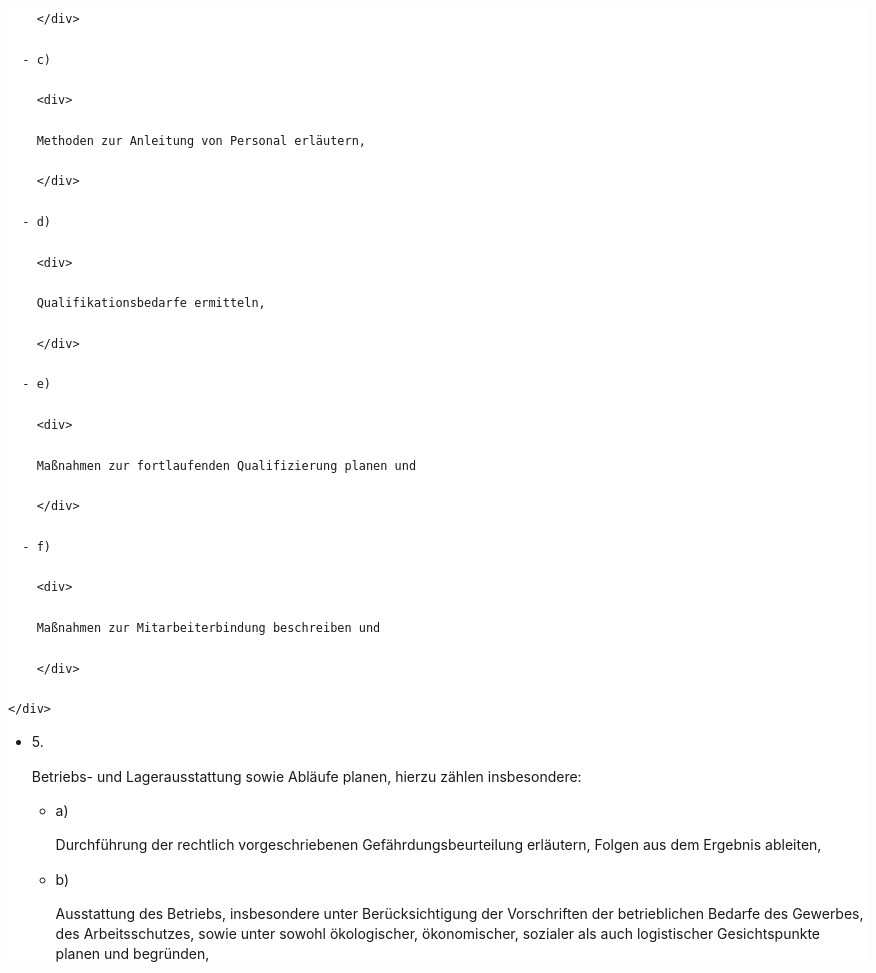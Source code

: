         </div>
    
      - c)
        
        <div>
        
        Methoden zur Anleitung von Personal erläutern,
        
        </div>
    
      - d)
        
        <div>
        
        Qualifikationsbedarfe ermitteln,
        
        </div>
    
      - e)
        
        <div>
        
        Maßnahmen zur fortlaufenden Qualifizierung planen und
        
        </div>
    
      - f)
        
        <div>
        
        Maßnahmen zur Mitarbeiterbindung beschreiben und
        
        </div>
    
    </div>

  - 5\.
    
    <div>
    
    Betriebs- und Lagerausstattung sowie Abläufe planen, hierzu zählen
    insbesondere:
    
      - a)
        
        <div>
        
        Durchführung der rechtlich vorgeschriebenen
        Gefährdungsbeurteilung erläutern, Folgen aus dem Ergebnis
        ableiten,
        
        </div>
    
      - b)
        
        <div>
        
        Ausstattung des Betriebs, insbesondere unter Berücksichtigung
        der Vorschriften der betrieblichen Bedarfe des Gewerbes, des
        Arbeitsschutzes, sowie unter sowohl ökologischer, ökonomischer,
        sozialer als auch logistischer Gesichtspunkte planen und
        begründen,
        
        </div>
    
